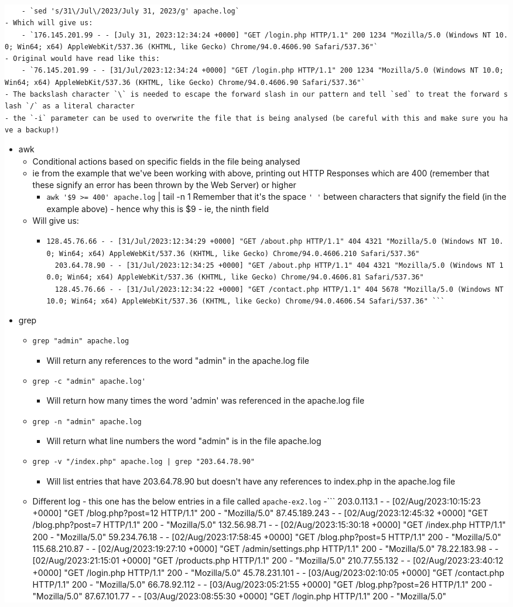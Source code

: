 		- `sed 's/31\/Jul\/2023/July 31, 2023/g' apache.log`
	- Which will give us:
		- `176.145.201.99 - - [July 31, 2023:12:34:24 +0000] "GET /login.php HTTP/1.1" 200 1234 "Mozilla/5.0 (Windows NT 10.0; Win64; x64) AppleWebKit/537.36 (KHTML, like Gecko) Chrome/94.0.4606.90 Safari/537.36"`
	- Original would have read like this:
		- `76.145.201.99 - - [31/Jul/2023:12:34:24 +0000] "GET /login.php HTTP/1.1" 200 1234 "Mozilla/5.0 (Windows NT 10.0; Win64; x64) AppleWebKit/537.36 (KHTML, like Gecko) Chrome/94.0.4606.90 Safari/537.36"`
	- The backslash character `\` is needed to escape the forward slash in our pattern and tell `sed` to treat the forward slash `/` as a literal character
	- the `-i` parameter can be used to overwrite the file that is being analysed (be careful with this and make sure you have a backup!)
- awk
	- Conditional actions based on specific fields in the file being analysed
	- ie from the example that we've been working with above, printing out HTTP Responses which are 400 (remember that these signify an error has been thrown by the Web Server) or higher
		- `awk '$9 >= 400' apache.log` | tail -n 1
		  Remember that it's the space `' '` between characters that signify the field (in the example above) - hence why this is $9 - ie, the ninth field
	- Will give us:
		- ```
		  128.45.76.66 - - [31/Jul/2023:12:34:29 +0000] "GET /about.php HTTP/1.1" 404 4321 "Mozilla/5.0 (Windows NT 10.0; Win64; x64) AppleWebKit/537.36 (KHTML, like Gecko) Chrome/94.0.4606.210 Safari/537.36"
			203.64.78.90 - - [31/Jul/2023:12:34:25 +0000] "GET /about.php HTTP/1.1" 404 4321 "Mozilla/5.0 (Windows NT 10.0; Win64; x64) AppleWebKit/537.36 (KHTML, like Gecko) Chrome/94.0.4606.81 Safari/537.36"
			128.45.76.66 - - [31/Jul/2023:12:34:22 +0000] "GET /contact.php HTTP/1.1" 404 5678 "Mozilla/5.0 (Windows NT 10.0; Win64; x64) AppleWebKit/537.36 (KHTML, like Gecko) Chrome/94.0.4606.54 Safari/537.36" ```
- grep
	- `grep "admin" apache.log`
		- Will return any references to the word "admin" in the apache.log file
	- `grep -c "admin" apache.log'`
		- Will return how many times the word 'admin' was referenced in the apache.log file
	- `grep -n "admin" apache.log`
		- Will return what line numbers the word "admin" is in the file apache.log
	- `grep -v "/index.php" apache.log | grep "203.64.78.90"`
		- Will list entries that have 203.64.78.90 but doesn't have any references to index.php in the apache.log file

	- Different log - this one has the below entries in a file called `apache-ex2.log`
		-```
			203.0.113.1 - - [02/Aug/2023:10:15:23 +0000] "GET /blog.php?post=12 HTTP/1.1" 200 - "Mozilla/5.0"
			87.45.189.243 - - [02/Aug/2023:12:45:32 +0000] "GET /blog.php?post=7 HTTP/1.1" 200 - "Mozilla/5.0"
			132.56.98.71 - - [02/Aug/2023:15:30:18 +0000] "GET /index.php HTTP/1.1" 200 - "Mozilla/5.0"
			59.234.76.18 - - [02/Aug/2023:17:58:45 +0000] "GET /blog.php?post=5 HTTP/1.1" 200 - "Mozilla/5.0"
			115.68.210.87 - - [02/Aug/2023:19:27:10 +0000] "GET /admin/settings.php HTTP/1.1" 200 - "Mozilla/5.0"
			78.22.183.98 - - [02/Aug/2023:21:15:01 +0000] "GET /products.php HTTP/1.1" 200 - "Mozilla/5.0"
			210.77.55.132 - - [02/Aug/2023:23:40:12 +0000] "GET /login.php HTTP/1.1" 200 - "Mozilla/5.0"
			45.78.231.101 - - [03/Aug/2023:02:10:05 +0000] "GET /contact.php HTTP/1.1" 200 - "Mozilla/5.0"
			66.78.92.112 - - [03/Aug/2023:05:21:55 +0000] "GET /blog.php?post=26 HTTP/1.1" 200 - "Mozilla/5.0"
			87.67.101.77 - - [03/Aug/2023:08:55:30 +0000] "GET /login.php HTTP/1.1" 200 - "Mozilla/5.0"
			